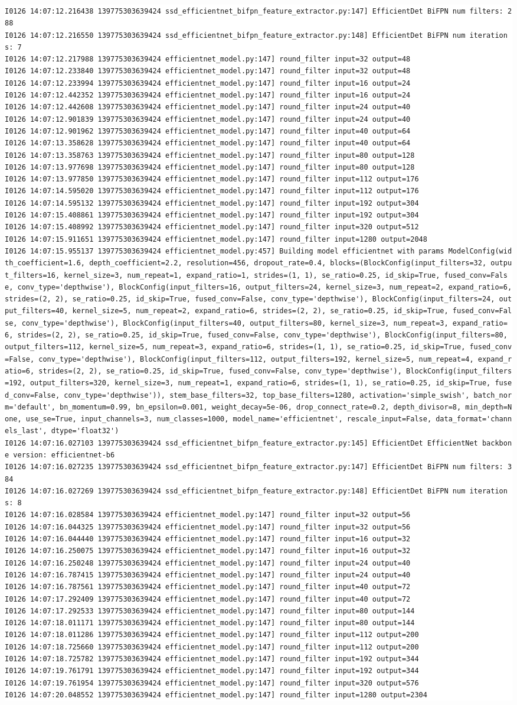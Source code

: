     I0126 14:07:12.216438 139775303639424 ssd_efficientnet_bifpn_feature_extractor.py:147] EfficientDet BiFPN num filters: 288
    I0126 14:07:12.216550 139775303639424 ssd_efficientnet_bifpn_feature_extractor.py:148] EfficientDet BiFPN num iterations: 7
    I0126 14:07:12.217988 139775303639424 efficientnet_model.py:147] round_filter input=32 output=48
    I0126 14:07:12.233840 139775303639424 efficientnet_model.py:147] round_filter input=32 output=48
    I0126 14:07:12.233994 139775303639424 efficientnet_model.py:147] round_filter input=16 output=24
    I0126 14:07:12.442352 139775303639424 efficientnet_model.py:147] round_filter input=16 output=24
    I0126 14:07:12.442608 139775303639424 efficientnet_model.py:147] round_filter input=24 output=40
    I0126 14:07:12.901839 139775303639424 efficientnet_model.py:147] round_filter input=24 output=40
    I0126 14:07:12.901962 139775303639424 efficientnet_model.py:147] round_filter input=40 output=64
    I0126 14:07:13.358628 139775303639424 efficientnet_model.py:147] round_filter input=40 output=64
    I0126 14:07:13.358763 139775303639424 efficientnet_model.py:147] round_filter input=80 output=128
    I0126 14:07:13.977698 139775303639424 efficientnet_model.py:147] round_filter input=80 output=128
    I0126 14:07:13.977850 139775303639424 efficientnet_model.py:147] round_filter input=112 output=176
    I0126 14:07:14.595020 139775303639424 efficientnet_model.py:147] round_filter input=112 output=176
    I0126 14:07:14.595132 139775303639424 efficientnet_model.py:147] round_filter input=192 output=304
    I0126 14:07:15.408861 139775303639424 efficientnet_model.py:147] round_filter input=192 output=304
    I0126 14:07:15.408992 139775303639424 efficientnet_model.py:147] round_filter input=320 output=512
    I0126 14:07:15.911651 139775303639424 efficientnet_model.py:147] round_filter input=1280 output=2048
    I0126 14:07:15.955137 139775303639424 efficientnet_model.py:457] Building model efficientnet with params ModelConfig(width_coefficient=1.6, depth_coefficient=2.2, resolution=456, dropout_rate=0.4, blocks=(BlockConfig(input_filters=32, output_filters=16, kernel_size=3, num_repeat=1, expand_ratio=1, strides=(1, 1), se_ratio=0.25, id_skip=True, fused_conv=False, conv_type='depthwise'), BlockConfig(input_filters=16, output_filters=24, kernel_size=3, num_repeat=2, expand_ratio=6, strides=(2, 2), se_ratio=0.25, id_skip=True, fused_conv=False, conv_type='depthwise'), BlockConfig(input_filters=24, output_filters=40, kernel_size=5, num_repeat=2, expand_ratio=6, strides=(2, 2), se_ratio=0.25, id_skip=True, fused_conv=False, conv_type='depthwise'), BlockConfig(input_filters=40, output_filters=80, kernel_size=3, num_repeat=3, expand_ratio=6, strides=(2, 2), se_ratio=0.25, id_skip=True, fused_conv=False, conv_type='depthwise'), BlockConfig(input_filters=80, output_filters=112, kernel_size=5, num_repeat=3, expand_ratio=6, strides=(1, 1), se_ratio=0.25, id_skip=True, fused_conv=False, conv_type='depthwise'), BlockConfig(input_filters=112, output_filters=192, kernel_size=5, num_repeat=4, expand_ratio=6, strides=(2, 2), se_ratio=0.25, id_skip=True, fused_conv=False, conv_type='depthwise'), BlockConfig(input_filters=192, output_filters=320, kernel_size=3, num_repeat=1, expand_ratio=6, strides=(1, 1), se_ratio=0.25, id_skip=True, fused_conv=False, conv_type='depthwise')), stem_base_filters=32, top_base_filters=1280, activation='simple_swish', batch_norm='default', bn_momentum=0.99, bn_epsilon=0.001, weight_decay=5e-06, drop_connect_rate=0.2, depth_divisor=8, min_depth=None, use_se=True, input_channels=3, num_classes=1000, model_name='efficientnet', rescale_input=False, data_format='channels_last', dtype='float32')
    I0126 14:07:16.027103 139775303639424 ssd_efficientnet_bifpn_feature_extractor.py:145] EfficientDet EfficientNet backbone version: efficientnet-b6
    I0126 14:07:16.027235 139775303639424 ssd_efficientnet_bifpn_feature_extractor.py:147] EfficientDet BiFPN num filters: 384
    I0126 14:07:16.027269 139775303639424 ssd_efficientnet_bifpn_feature_extractor.py:148] EfficientDet BiFPN num iterations: 8
    I0126 14:07:16.028584 139775303639424 efficientnet_model.py:147] round_filter input=32 output=56
    I0126 14:07:16.044325 139775303639424 efficientnet_model.py:147] round_filter input=32 output=56
    I0126 14:07:16.044440 139775303639424 efficientnet_model.py:147] round_filter input=16 output=32
    I0126 14:07:16.250075 139775303639424 efficientnet_model.py:147] round_filter input=16 output=32
    I0126 14:07:16.250248 139775303639424 efficientnet_model.py:147] round_filter input=24 output=40
    I0126 14:07:16.787415 139775303639424 efficientnet_model.py:147] round_filter input=24 output=40
    I0126 14:07:16.787561 139775303639424 efficientnet_model.py:147] round_filter input=40 output=72
    I0126 14:07:17.292409 139775303639424 efficientnet_model.py:147] round_filter input=40 output=72
    I0126 14:07:17.292533 139775303639424 efficientnet_model.py:147] round_filter input=80 output=144
    I0126 14:07:18.011171 139775303639424 efficientnet_model.py:147] round_filter input=80 output=144
    I0126 14:07:18.011286 139775303639424 efficientnet_model.py:147] round_filter input=112 output=200
    I0126 14:07:18.725660 139775303639424 efficientnet_model.py:147] round_filter input=112 output=200
    I0126 14:07:18.725782 139775303639424 efficientnet_model.py:147] round_filter input=192 output=344
    I0126 14:07:19.761791 139775303639424 efficientnet_model.py:147] round_filter input=192 output=344
    I0126 14:07:19.761954 139775303639424 efficientnet_model.py:147] round_filter input=320 output=576
    I0126 14:07:20.048552 139775303639424 efficientnet_model.py:147] round_filter input=1280 output=2304